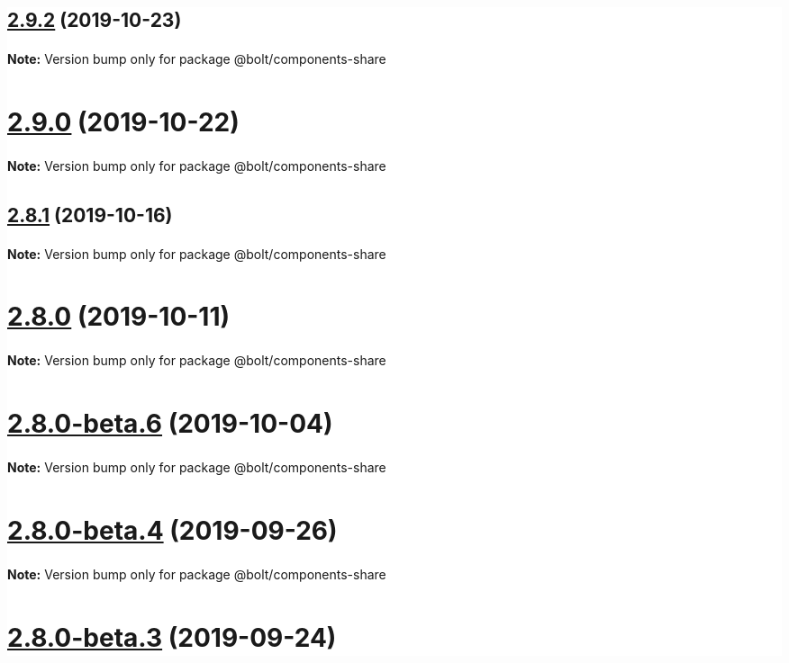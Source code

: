 

## [2.9.2](https://github.com/bolt-design-system/bolt/compare/v2.9.1...v2.9.2) (2019-10-23)

**Note:** Version bump only for package @bolt/components-share





# [2.9.0](https://github.com/bolt-design-system/bolt/compare/v2.8.3...v2.9.0) (2019-10-22)

**Note:** Version bump only for package @bolt/components-share





## [2.8.1](https://github.com/bolt-design-system/bolt/compare/v2.8.0...v2.8.1) (2019-10-16)

**Note:** Version bump only for package @bolt/components-share





# [2.8.0](https://github.com/bolt-design-system/bolt/compare/v2.8.0-beta.6...v2.8.0) (2019-10-11)

**Note:** Version bump only for package @bolt/components-share





# [2.8.0-beta.6](https://github.com/bolt-design-system/bolt/compare/v2.8.0-beta.5...v2.8.0-beta.6) (2019-10-04)

**Note:** Version bump only for package @bolt/components-share





# [2.8.0-beta.4](https://github.com/bolt-design-system/bolt/compare/v2.8.0-beta.3...v2.8.0-beta.4) (2019-09-26)

**Note:** Version bump only for package @bolt/components-share





# [2.8.0-beta.3](https://github.com/bolt-design-system/bolt/compare/v2.7.1...v2.8.0-beta.3) (2019-09-24)
